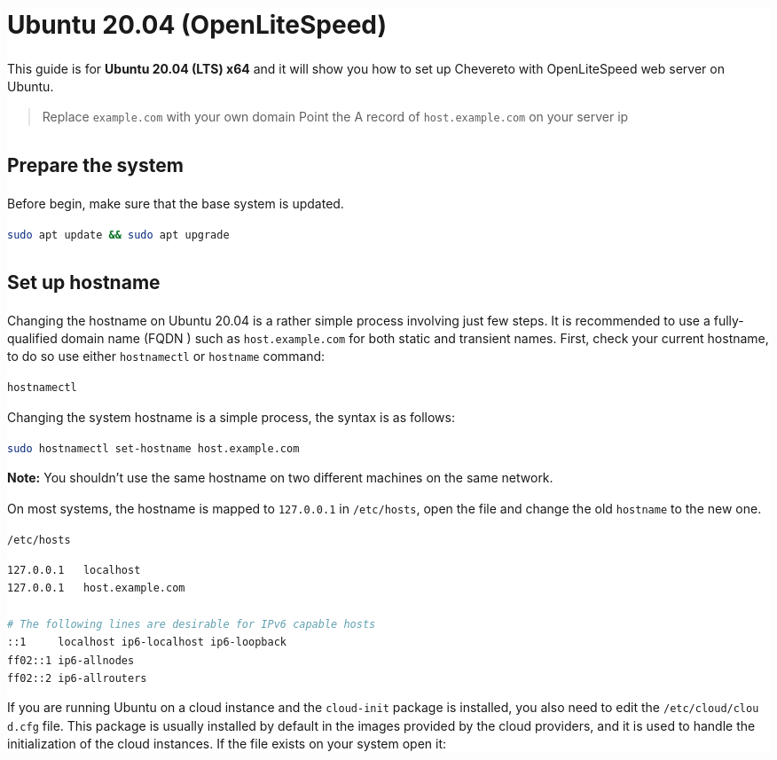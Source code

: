 # Ubuntu 20.04 (OpenLiteSpeed)

This guide is for **Ubuntu 20.04 (LTS) x64** and it will show you how to set up Chevereto with OpenLiteSpeed web server on Ubuntu.

> Replace `example.com` with your own domain
> Point the A record of `host.example.com` on your server ip

## Prepare the system

Before begin, make sure that the base system is updated.

```sh
sudo apt update && sudo apt upgrade
```

## Set up hostname

Changing the hostname on Ubuntu 20.04 is a rather simple process involving just few steps.
It is recommended to use a fully-qualified domain name (FQDN ) such as `host.example.com` for both static and transient names.
First, check your current hostname, to do so use either `hostnamectl` or `hostname` command:

```sh
hostnamectl
```

Changing the system hostname is a simple process, the syntax is as follows:

```sh
sudo hostnamectl set-hostname host.example.com
```

**Note:** You shouldn’t use the same hostname on two different machines on the same network.

On most systems, the hostname is mapped to `127.0.0.1` in `/etc/hosts`, open the file and change the old `hostname` to the new one.

```sh
/etc/hosts
```

```sh
127.0.0.1   localhost
127.0.0.1   host.example.com

# The following lines are desirable for IPv6 capable hosts
::1     localhost ip6-localhost ip6-loopback
ff02::1 ip6-allnodes
ff02::2 ip6-allrouters
```

If you are running Ubuntu on a cloud instance and the `cloud-init` package is installed, you also need to edit the `/etc/cloud/cloud.cfg` file.
This package is usually installed by default in the images provided by the cloud providers, and it is used to handle the initialization of the cloud instances.
If the file exists on your system open it:
